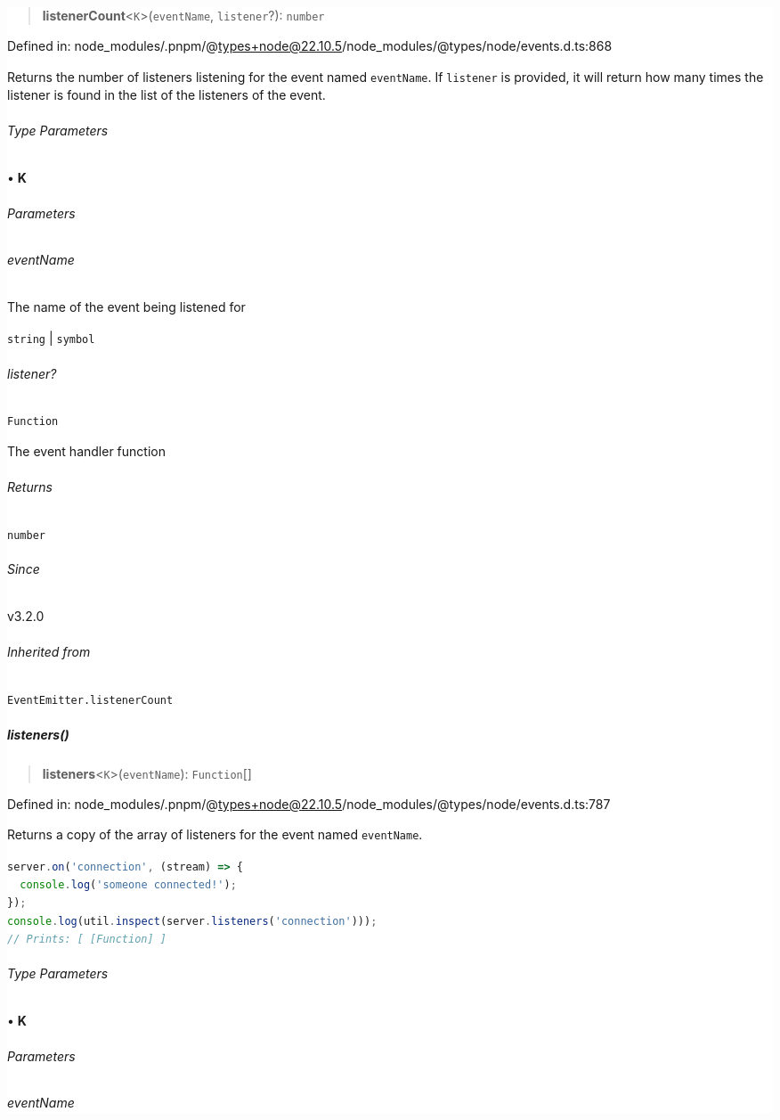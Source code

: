 > **listenerCount**\<`K`\>(`eventName`, `listener`?): `number`

Defined in: node\_modules/.pnpm/@types+node@22.10.5/node\_modules/@types/node/events.d.ts:868

Returns the number of listeners listening for the event named `eventName`.
If `listener` is provided, it will return how many times the listener is found
in the list of the listeners of the event.

###### Type Parameters

• **K**

###### Parameters

###### eventName

The name of the event being listened for

`string` | `symbol`

###### listener?

`Function`

The event handler function

###### Returns

`number`

###### Since

v3.2.0

###### Inherited from

`EventEmitter.listenerCount`

##### listeners()

> **listeners**\<`K`\>(`eventName`): `Function`[]

Defined in: node\_modules/.pnpm/@types+node@22.10.5/node\_modules/@types/node/events.d.ts:787

Returns a copy of the array of listeners for the event named `eventName`.

```js
server.on('connection', (stream) => {
  console.log('someone connected!');
});
console.log(util.inspect(server.listeners('connection')));
// Prints: [ [Function] ]
```

###### Type Parameters

• **K**

###### Parameters

###### eventName
